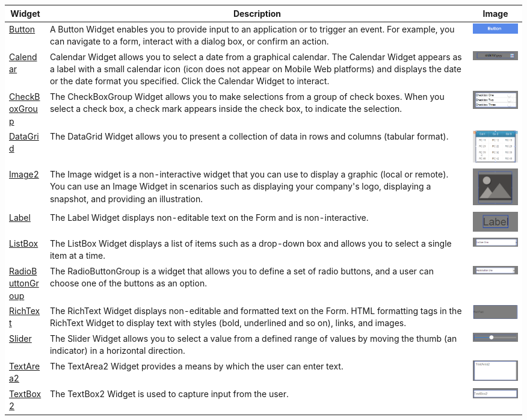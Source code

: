 | Widget | Description | Image |
| --- | --- | --- |
| [Button](Button.html) | A Button Widget enables you to provide input to an application or to trigger an event. For example, you can navigate to a form, interact with a dialog box, or confirm an action. | ![](Resources/Images/Button_Widget_CRR_179x41.png) |
| [Calendar](Calendar.html) | Calendar Widget allows you to select a date from a graphical calendar. The Calendar Widget appears as a label with a small calendar icon (icon does not appear on Mobile Web platforms) and displays the date or the date format you specified. Click the Calendar Widget to interact. | ![](Resources/Images/Calendar_Widget_CRR_181x37.png) |
| [CheckBoxGroup](CheckBoxGroup.html) | The CheckBoxGroup Widget allows you to make selections from a group of check boxes. When you select a check box, a check mark appears inside the check box, to indicate the selection. | ![](Resources/Images/ChckBxGrp_Widget_CRR_168x67.png) |
| [DataGrid](DataGrid.html) | The DataGrid Widget allows you to present a collection of data in rows and columns (tabular format). | ![](Resources/Images/DataGrid_CRR_163x114.png) |
| [Image2](Image2.html) | The Image widget is a non-interactive widget that you can use to display a graphic (local or remote). You can use an Image Widget in scenarios such as displaying your company's logo, displaying a snapshot, and providing an illustration. | ![](Resources/Images/Img_Wdgt_CRR_169x138.png) |
| [Label](Label.html) | The Label Widget displays non-editable text on the Form and is non-interactive. | ![](Resources/Images/Lbl_Wdgt_CRR.png) |
| [ListBox](ListBox.html) | The ListBox Widget displays a list of items such as a drop-down box and allows you to select a single item at a time. | ![](Resources/Images/ListBox_Wdgt_CRR_168x33.png) |
| [RadioButtonGroup](RadioButtonGroup.html) | The RadioButtonGroup is a widget that allows you to define a set of radio buttons, and a user can choose one of the buttons as an option. | ![](Resources/Images/RdioBtnGrp_CRR_176x32.png) |
| [RichText](RichText.html) | The RichText Widget displays non-editable and formatted text on the Form. HTML formatting tags in the RichText Widget to display text with styles (bold, underlined and so on), links, and images. | ![](Resources/Images/RchTxt_CRR_173x52.bmp) |
| [Slider](Slider.html) | The Slider Widget allows you to select a value from a defined range of values by moving the thumb (an indicator) in a horizontal direction. | ![](Resources/Images/Slider_CRR_172x35.png) |
| [TextArea2](TextArea2.html) | The TextArea2 Widget provides a means by which the user can enter text. | ![](Resources/Images/TxtArea_CRR_175x80.png) |
| [TextBox2](TextBox2.html) | The TextBox2 Widget is used to capture input from the user. | ![](Resources/Images/TxtBox_CRR_181x42.png) |
